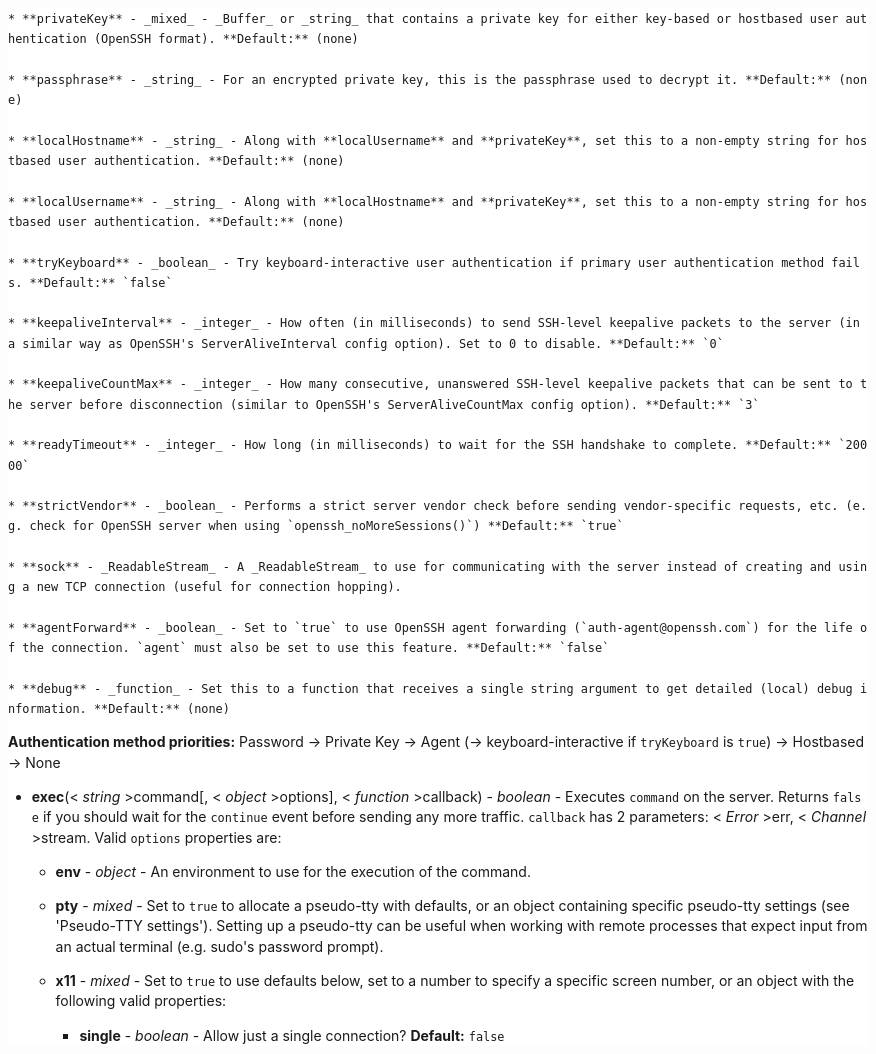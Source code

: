     * **privateKey** - _mixed_ - _Buffer_ or _string_ that contains a private key for either key-based or hostbased user authentication (OpenSSH format). **Default:** (none)

    * **passphrase** - _string_ - For an encrypted private key, this is the passphrase used to decrypt it. **Default:** (none)

    * **localHostname** - _string_ - Along with **localUsername** and **privateKey**, set this to a non-empty string for hostbased user authentication. **Default:** (none)

    * **localUsername** - _string_ - Along with **localHostname** and **privateKey**, set this to a non-empty string for hostbased user authentication. **Default:** (none)

    * **tryKeyboard** - _boolean_ - Try keyboard-interactive user authentication if primary user authentication method fails. **Default:** `false`

    * **keepaliveInterval** - _integer_ - How often (in milliseconds) to send SSH-level keepalive packets to the server (in a similar way as OpenSSH's ServerAliveInterval config option). Set to 0 to disable. **Default:** `0`

    * **keepaliveCountMax** - _integer_ - How many consecutive, unanswered SSH-level keepalive packets that can be sent to the server before disconnection (similar to OpenSSH's ServerAliveCountMax config option). **Default:** `3`

    * **readyTimeout** - _integer_ - How long (in milliseconds) to wait for the SSH handshake to complete. **Default:** `20000`

    * **strictVendor** - _boolean_ - Performs a strict server vendor check before sending vendor-specific requests, etc. (e.g. check for OpenSSH server when using `openssh_noMoreSessions()`) **Default:** `true`

    * **sock** - _ReadableStream_ - A _ReadableStream_ to use for communicating with the server instead of creating and using a new TCP connection (useful for connection hopping).

    * **agentForward** - _boolean_ - Set to `true` to use OpenSSH agent forwarding (`auth-agent@openssh.com`) for the life of the connection. `agent` must also be set to use this feature. **Default:** `false`

    * **debug** - _function_ - Set this to a function that receives a single string argument to get detailed (local) debug information. **Default:** (none)

**Authentication method priorities:** Password -> Private Key -> Agent (-> keyboard-interactive if `tryKeyboard` is `true`) -> Hostbased -> None

* **exec**(< _string_ >command[, < _object_ >options], < _function_ >callback) - _boolean_ - Executes `command` on the server. Returns `false` if you should wait for the `continue` event before sending any more traffic. `callback` has 2 parameters: < _Error_ >err, < _Channel_ >stream. Valid `options` properties are:

    * **env** - _object_ - An environment to use for the execution of the command.

    * **pty** - _mixed_ - Set to `true` to allocate a pseudo-tty with defaults, or an object containing specific pseudo-tty settings (see 'Pseudo-TTY settings'). Setting up a pseudo-tty can be useful when working with remote processes that expect input from an actual terminal (e.g. sudo's password prompt).

    * **x11** - _mixed_ - Set to `true` to use defaults below, set to a number to specify a specific screen number, or an object with the following valid properties:

        * **single** - _boolean_ - Allow just a single connection? **Default:** `false`

